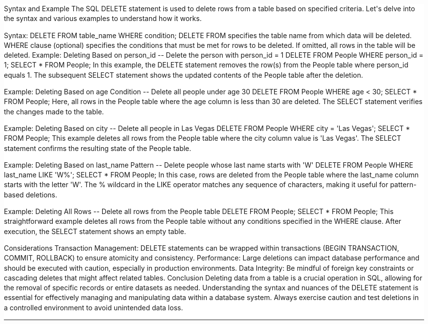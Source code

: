 Syntax and Example
The SQL DELETE statement is used to delete rows from a table based on specified criteria. Let's delve into the syntax and various examples to understand how it works.

Syntax:
DELETE FROM table_name
WHERE condition;
DELETE FROM specifies the table name from which data will be deleted.
WHERE clause (optional) specifies the conditions that must be met for rows to be deleted. If omitted, all rows in the table will be deleted.
Example: Deleting Based on person_id
-- Delete the person with person_id = 1
DELETE FROM People
WHERE person_id = 1;
SELECT \* FROM People;
In this example, the DELETE statement removes the row(s) from the People table where person_id equals 1. The subsequent SELECT statement shows the updated contents of the People table after the deletion.

Example: Deleting Based on age Condition
-- Delete all people under age 30
DELETE FROM People
WHERE age < 30;
SELECT \* FROM People;
Here, all rows in the People table where the age column is less than 30 are deleted. The SELECT statement verifies the changes made to the table.

Example: Deleting Based on city
-- Delete all people in Las Vegas
DELETE FROM People
WHERE city = 'Las Vegas';
SELECT \* FROM People;
This example deletes all rows from the People table where the city column value is 'Las Vegas'. The SELECT statement confirms the resulting state of the People table.

Example: Deleting Based on last_name Pattern
-- Delete people whose last name starts with 'W'
DELETE FROM People
WHERE last_name LIKE 'W%';
SELECT \* FROM People;
In this case, rows are deleted from the People table where the last_name column starts with the letter 'W'. The % wildcard in the LIKE operator matches any sequence of characters, making it useful for pattern-based deletions.

Example: Deleting All Rows
-- Delete all rows from the People table
DELETE FROM People;
SELECT \* FROM People;
This straightforward example deletes all rows from the People table without any conditions specified in the WHERE clause. After execution, the SELECT statement shows an empty table.

Considerations
Transaction Management: DELETE statements can be wrapped within transactions (BEGIN TRANSACTION, COMMIT, ROLLBACK) to ensure atomicity and consistency.
Performance: Large deletions can impact database performance and should be executed with caution, especially in production environments.
Data Integrity: Be mindful of foreign key constraints or cascading deletes that might affect related tables.
Conclusion
Deleting data from a table is a crucial operation in SQL, allowing for the removal of specific records or entire datasets as needed. Understanding the syntax and nuances of the DELETE statement is essential for effectively managing and manipulating data within a database system. Always exercise caution and test deletions in a controlled environment to avoid unintended data loss.

---